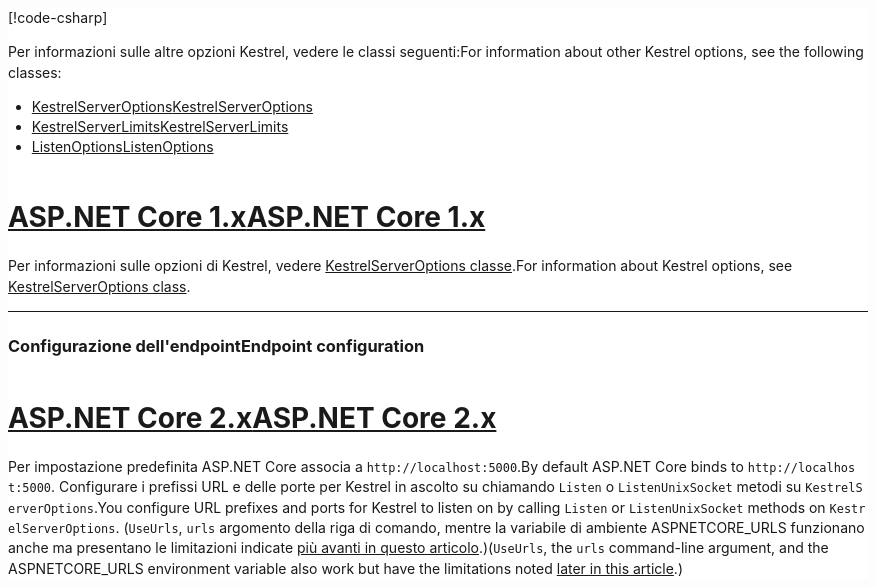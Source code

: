 [!code-csharp[](kestrel/sample2/Startup.cs?name=snippet_Limits&highlight=5-8)]

<span data-ttu-id="768ac-182">Per informazioni sulle altre opzioni Kestrel, vedere le classi seguenti:</span><span class="sxs-lookup"><span data-stu-id="768ac-182">For information about other Kestrel options, see the following classes:</span></span>

* [<span data-ttu-id="768ac-183">KestrelServerOptions</span><span class="sxs-lookup"><span data-stu-id="768ac-183">KestrelServerOptions</span></span>](https://github.com/aspnet/KestrelHttpServer/blob/rel/2.0.0/src/Microsoft.AspNetCore.Server.Kestrel.Core/KestrelServerOptions.cs)
* [<span data-ttu-id="768ac-184">KestrelServerLimits</span><span class="sxs-lookup"><span data-stu-id="768ac-184">KestrelServerLimits</span></span>](https://github.com/aspnet/KestrelHttpServer/blob/rel/2.0.0/src/Microsoft.AspNetCore.Server.Kestrel.Core/KestrelServerLimits.cs)
* [<span data-ttu-id="768ac-185">ListenOptions</span><span class="sxs-lookup"><span data-stu-id="768ac-185">ListenOptions</span></span>](https://github.com/aspnet/KestrelHttpServer/blob/rel/2.0.0/src/Microsoft.AspNetCore.Server.Kestrel.Core/ListenOptions.cs)

# <a name="aspnet-core-1xtabaspnetcore1x"></a>[<span data-ttu-id="768ac-186">ASP.NET Core 1.x</span><span class="sxs-lookup"><span data-stu-id="768ac-186">ASP.NET Core 1.x</span></span>](#tab/aspnetcore1x)

<span data-ttu-id="768ac-187">Per informazioni sulle opzioni di Kestrel, vedere [KestrelServerOptions classe](https://docs.microsoft.com/aspnet/core/api/microsoft.aspnetcore.server.kestrel.kestrelserveroptions).</span><span class="sxs-lookup"><span data-stu-id="768ac-187">For information about Kestrel options, see [KestrelServerOptions class](https://docs.microsoft.com/aspnet/core/api/microsoft.aspnetcore.server.kestrel.kestrelserveroptions).</span></span>

---

### <a name="endpoint-configuration"></a><span data-ttu-id="768ac-188">Configurazione dell'endpoint</span><span class="sxs-lookup"><span data-stu-id="768ac-188">Endpoint configuration</span></span>

# <a name="aspnet-core-2xtabaspnetcore2x"></a>[<span data-ttu-id="768ac-189">ASP.NET Core 2.x</span><span class="sxs-lookup"><span data-stu-id="768ac-189">ASP.NET Core 2.x</span></span>](#tab/aspnetcore2x)

<span data-ttu-id="768ac-190">Per impostazione predefinita ASP.NET Core associa a `http://localhost:5000`.</span><span class="sxs-lookup"><span data-stu-id="768ac-190">By default ASP.NET Core binds to `http://localhost:5000`.</span></span> <span data-ttu-id="768ac-191">Configurare i prefissi URL e delle porte per Kestrel in ascolto su chiamando `Listen` o `ListenUnixSocket` metodi su `KestrelServerOptions`.</span><span class="sxs-lookup"><span data-stu-id="768ac-191">You configure URL prefixes and ports for Kestrel to listen on by calling `Listen` or `ListenUnixSocket` methods on `KestrelServerOptions`.</span></span> <span data-ttu-id="768ac-192">(`UseUrls`, `urls` argomento della riga di comando, mentre la variabile di ambiente ASPNETCORE_URLS funzionano anche ma presentano le limitazioni indicate [più avanti in questo articolo](#useurls-limitations).)</span><span class="sxs-lookup"><span data-stu-id="768ac-192">(`UseUrls`, the `urls` command-line argument, and the ASPNETCORE_URLS environment variable also work but have the limitations noted [later in this article](#useurls-limitations).)</span></span>

